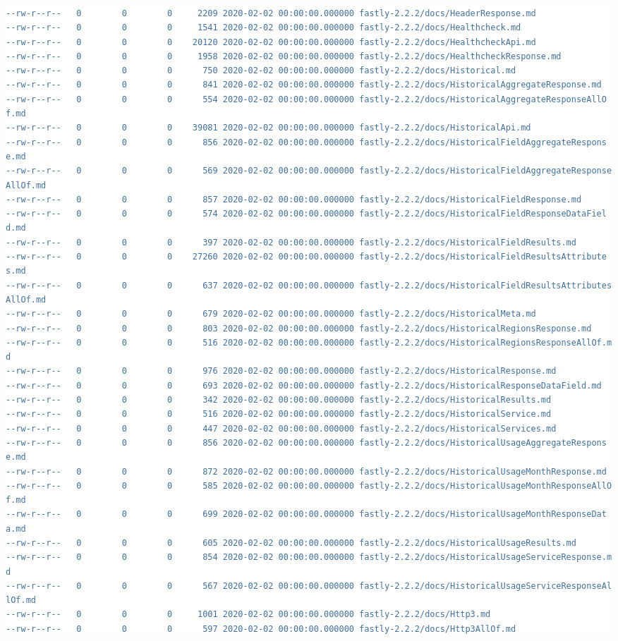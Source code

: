 ```diff
--rw-r--r--   0        0        0     2209 2020-02-02 00:00:00.000000 fastly-2.2.2/docs/HeaderResponse.md
--rw-r--r--   0        0        0     1541 2020-02-02 00:00:00.000000 fastly-2.2.2/docs/Healthcheck.md
--rw-r--r--   0        0        0    20120 2020-02-02 00:00:00.000000 fastly-2.2.2/docs/HealthcheckApi.md
--rw-r--r--   0        0        0     1958 2020-02-02 00:00:00.000000 fastly-2.2.2/docs/HealthcheckResponse.md
--rw-r--r--   0        0        0      750 2020-02-02 00:00:00.000000 fastly-2.2.2/docs/Historical.md
--rw-r--r--   0        0        0      841 2020-02-02 00:00:00.000000 fastly-2.2.2/docs/HistoricalAggregateResponse.md
--rw-r--r--   0        0        0      554 2020-02-02 00:00:00.000000 fastly-2.2.2/docs/HistoricalAggregateResponseAllOf.md
--rw-r--r--   0        0        0    39081 2020-02-02 00:00:00.000000 fastly-2.2.2/docs/HistoricalApi.md
--rw-r--r--   0        0        0      856 2020-02-02 00:00:00.000000 fastly-2.2.2/docs/HistoricalFieldAggregateResponse.md
--rw-r--r--   0        0        0      569 2020-02-02 00:00:00.000000 fastly-2.2.2/docs/HistoricalFieldAggregateResponseAllOf.md
--rw-r--r--   0        0        0      857 2020-02-02 00:00:00.000000 fastly-2.2.2/docs/HistoricalFieldResponse.md
--rw-r--r--   0        0        0      574 2020-02-02 00:00:00.000000 fastly-2.2.2/docs/HistoricalFieldResponseDataField.md
--rw-r--r--   0        0        0      397 2020-02-02 00:00:00.000000 fastly-2.2.2/docs/HistoricalFieldResults.md
--rw-r--r--   0        0        0    27260 2020-02-02 00:00:00.000000 fastly-2.2.2/docs/HistoricalFieldResultsAttributes.md
--rw-r--r--   0        0        0      637 2020-02-02 00:00:00.000000 fastly-2.2.2/docs/HistoricalFieldResultsAttributesAllOf.md
--rw-r--r--   0        0        0      679 2020-02-02 00:00:00.000000 fastly-2.2.2/docs/HistoricalMeta.md
--rw-r--r--   0        0        0      803 2020-02-02 00:00:00.000000 fastly-2.2.2/docs/HistoricalRegionsResponse.md
--rw-r--r--   0        0        0      516 2020-02-02 00:00:00.000000 fastly-2.2.2/docs/HistoricalRegionsResponseAllOf.md
--rw-r--r--   0        0        0      976 2020-02-02 00:00:00.000000 fastly-2.2.2/docs/HistoricalResponse.md
--rw-r--r--   0        0        0      693 2020-02-02 00:00:00.000000 fastly-2.2.2/docs/HistoricalResponseDataField.md
--rw-r--r--   0        0        0      342 2020-02-02 00:00:00.000000 fastly-2.2.2/docs/HistoricalResults.md
--rw-r--r--   0        0        0      516 2020-02-02 00:00:00.000000 fastly-2.2.2/docs/HistoricalService.md
--rw-r--r--   0        0        0      447 2020-02-02 00:00:00.000000 fastly-2.2.2/docs/HistoricalServices.md
--rw-r--r--   0        0        0      856 2020-02-02 00:00:00.000000 fastly-2.2.2/docs/HistoricalUsageAggregateResponse.md
--rw-r--r--   0        0        0      872 2020-02-02 00:00:00.000000 fastly-2.2.2/docs/HistoricalUsageMonthResponse.md
--rw-r--r--   0        0        0      585 2020-02-02 00:00:00.000000 fastly-2.2.2/docs/HistoricalUsageMonthResponseAllOf.md
--rw-r--r--   0        0        0      699 2020-02-02 00:00:00.000000 fastly-2.2.2/docs/HistoricalUsageMonthResponseData.md
--rw-r--r--   0        0        0      605 2020-02-02 00:00:00.000000 fastly-2.2.2/docs/HistoricalUsageResults.md
--rw-r--r--   0        0        0      854 2020-02-02 00:00:00.000000 fastly-2.2.2/docs/HistoricalUsageServiceResponse.md
--rw-r--r--   0        0        0      567 2020-02-02 00:00:00.000000 fastly-2.2.2/docs/HistoricalUsageServiceResponseAllOf.md
--rw-r--r--   0        0        0     1001 2020-02-02 00:00:00.000000 fastly-2.2.2/docs/Http3.md
--rw-r--r--   0        0        0      597 2020-02-02 00:00:00.000000 fastly-2.2.2/docs/Http3AllOf.md
```